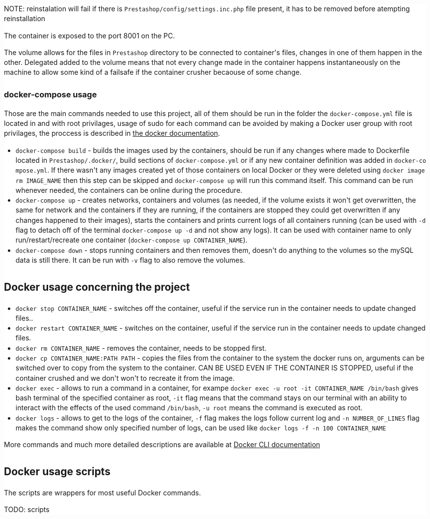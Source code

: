 NOTE: reinstalation will fail if there is `Prestashop/config/settings.inc.php` file present, it has to be removed before atempting reinstallation

The container is exposed to the port 8001 on the PC.

The volume allows for the files in `Prestashop` directory to be connected to container's files, changes in one of them happen in the other. Delegated added to the volume means that not every change made in the container happens instantaneously on the machine to allow some kind of a failsafe if the container crusher becaouse of some change.

### docker-compose usage

Those are the main commands needed to use this project, all of them should be run in the folder the `docker-compose.yml` file is located in and with root privilages, usage of sudo for each command can be avoided by making a Docker user group with root privilages, the proccess is described in [the docker documentation](https://docs.docker.com/engine/install/linux-postinstall/).

* `docker-compose build` - builds the images used by the containers, should be run if any changes where made to Dockerfile located in `Prestashop/.docker/`, build sections of `docker-compose.yml` or if any new container definition was added in `docker-compose.yml`. If there wasn't any images created yet of those containers on local Docker or they were deleted using `docker image rm IMAGE_NAME` then this step can be skipped and `docker-compose up` will run this command itself. This command can be run whenever needed, the containers can be online during the procedure.
* `docker-compose up` - creates networks, containers and volumes (as needed, if the volume exists it won't get overwritten, the same for network and the containers if they are running, if the containers are stopped they could get overwritten if any changes happened to their images), starts the containers and prints current logs of all containers running (can be used with `-d` flag to detach off of the terminal `docker-compose up -d` and not show any logs). It can be used with container name to only run/restart/recreate one container (`docker-compose up CONTAINER_NAME`).
* `docker-compose down` - stops running containers and then removes them, doesn't do anything to the volumes so the mySQL data is still there. It can be run with `-v` flag to also remove the volumes.

## Docker usage concerning the project

* `docker stop CONTAINER_NAME` - switches off the container, useful if the service run in the container needs to update changed files..
* `docker restart CONTAINER_NAME` - switches on the container, useful if the service run in the container needs to update changed files.
* `docker rm CONTAINER_NAME` - removes the container, needs to be stopped first.
* `docker cp CONTAINER_NAME:PATH PATH` - copies the files from the container to the system the docker runs on, arguments can be switched over to copy from the system to the container. CAN BE USED EVEN IF THE CONTAINER IS STOPPED, useful if the container crushed and we don't won't to recreate it from the image.
* `docker exec` - allows to run a command in a container, for exampe `docker exec -u root -it CONTAINER_NAME /bin/bash` gives bash terminal of the specified container as root, `-it` flag means that the command stays on our terminal with an ability to interact with the effects of the used command `/bin/bash`, `-u root` means the command is executed as root.
* `docker logs` - allows to get to the logs of the container, `-f` flag makes the logs follow current log and `-n NUMBER_OF_LINES` flag makes the command show only specified number of logs, can be used like `docker logs -f -n 100 CONTAINER_NAME`

More commands and much more detailed descriptions are available at [Docker CLI documentation](https://docs.docker.com/engine/reference/run/)

## Docker usage scripts

The scripts are wrappers for most useful Docker commands.

TODO: scripts
